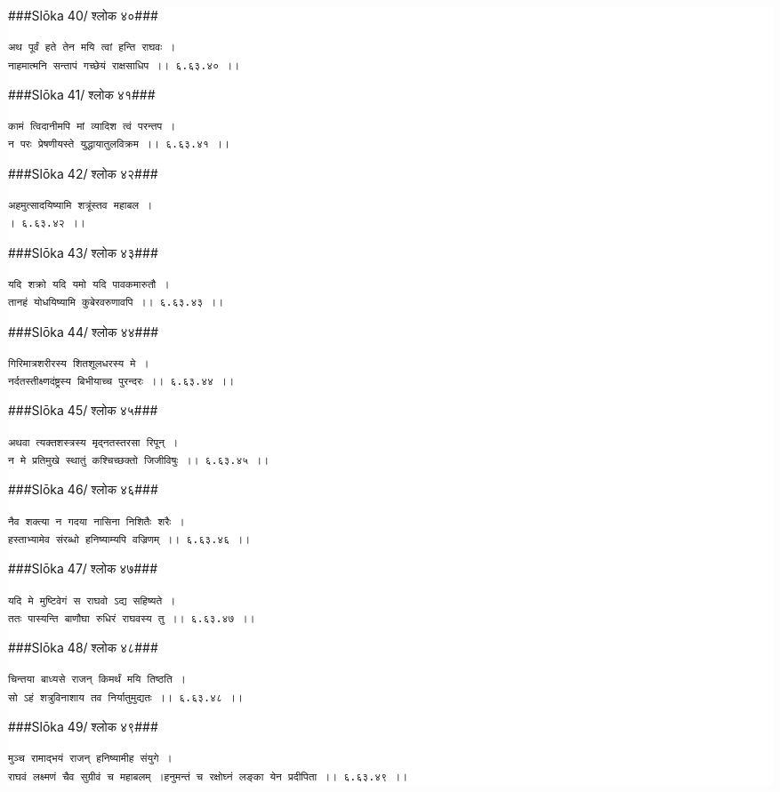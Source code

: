
###Slōka 40/ श्लोक ४०###


    अथ पूर्वं हते तेन मयि त्वां हन्ति राघवः ।
    नाहमात्मनि सन्तापं गच्छेयं राक्षसाधिप ।। ६.६३.४० ।।


###Slōka 41/ श्लोक ४१###


    कामं त्विदानीमपि मां व्यादिश त्वं परन्तप ।
    न परः प्रेषणीयस्ते युद्धायातुलविक्रम ।। ६.६३.४१ ।।


###Slōka 42/ श्लोक ४२###


    अहमुत्सादयिष्यामि शत्रूंस्तव महाबल ।
    । ६.६३.४२ ।।


###Slōka 43/ श्लोक ४३###


    यदि शक्रो यदि यमो यदि पावकमारुतौ ।
    तानहं योधयिष्यामि कुबेरवरुणावपि ।। ६.६३.४३ ।।


###Slōka 44/ श्लोक ४४###


    गिरिमात्रशरीरस्य शितशूलधरस्य मे ।
    नर्दतस्तीक्ष्णदंष्ट्रस्य बिभीयाच्च पुरन्दरः ।। ६.६३.४४ ।।


###Slōka 45/ श्लोक ४५###


    अथवा त्यक्तशस्त्रस्य मृद्नतस्तरसा रिपून् ।
    न मे प्रतिमुखे स्थातुं कश्चिच्छक्तो जिजीविषुः ।। ६.६३.४५ ।।


###Slōka 46/ श्लोक ४६###


    नैव शक्त्या न गदया नासिना निशितैः शरैः ।
    हस्ताभ्यामेव संरब्धो हनिष्याम्यपि वज्रिणम् ।। ६.६३.४६ ।।


###Slōka 47/ श्लोक ४७###


    यदि मे मुष्टिवेगं स राघवो ऽद्य सहिष्यते ।
    ततः पास्यन्ति बाणौघा रुधिरं राघवस्य तु ।। ६.६३.४७ ।।


###Slōka 48/ श्लोक ४८###


    चिन्तया बाध्यसे राजन् किमर्थं मयि तिष्ठति ।
    सो ऽहं शत्रुविनाशाय तव निर्यातुमुद्यतः ।। ६.६३.४८ ।।


###Slōka 49/ श्लोक ४९###


    मुञ्च रामाद्भयं राजन् हनिष्यामीह संयुगे ।
    राघवं लक्ष्मणं चैव सुग्रीवं च महाबलम् ।हनुमन्तं च रक्षोघ्नं लङ्का येन प्रदीपिता ।। ६.६३.४९ ।।
